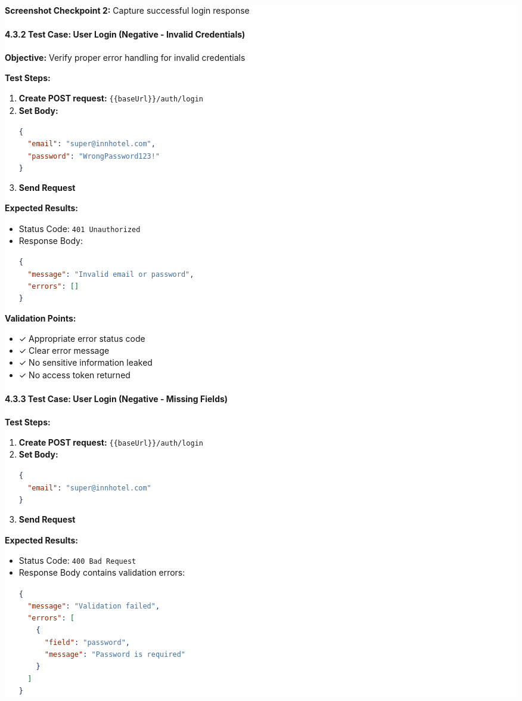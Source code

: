 **Screenshot Checkpoint 2:** Capture successful login response

#### 4.3.2 Test Case: User Login (Negative - Invalid Credentials)

**Objective:** Verify proper error handling for invalid credentials

**Test Steps:**

1. **Create POST request:** `{{baseUrl}}/auth/login`
2. **Set Body:**
   ```json
   {
     "email": "super@innhotel.com",
     "password": "WrongPassword123!"
   }
   ```
3. **Send Request**

**Expected Results:**
- Status Code: `401 Unauthorized`
- Response Body:
  ```json
  {
    "message": "Invalid email or password",
    "errors": []
  }
  ```

**Validation Points:**
- ✓ Appropriate error status code
- ✓ Clear error message
- ✓ No sensitive information leaked
- ✓ No access token returned

#### 4.3.3 Test Case: User Login (Negative - Missing Fields)

**Test Steps:**

1. **Create POST request:** `{{baseUrl}}/auth/login`
2. **Set Body:**
   ```json
   {
     "email": "super@innhotel.com"
   }
   ```
3. **Send Request**

**Expected Results:**
- Status Code: `400 Bad Request`
- Response Body contains validation errors:
  ```json
  {
    "message": "Validation failed",
    "errors": [
      {
        "field": "password",
        "message": "Password is required"
      }
    ]
  }
  ```
